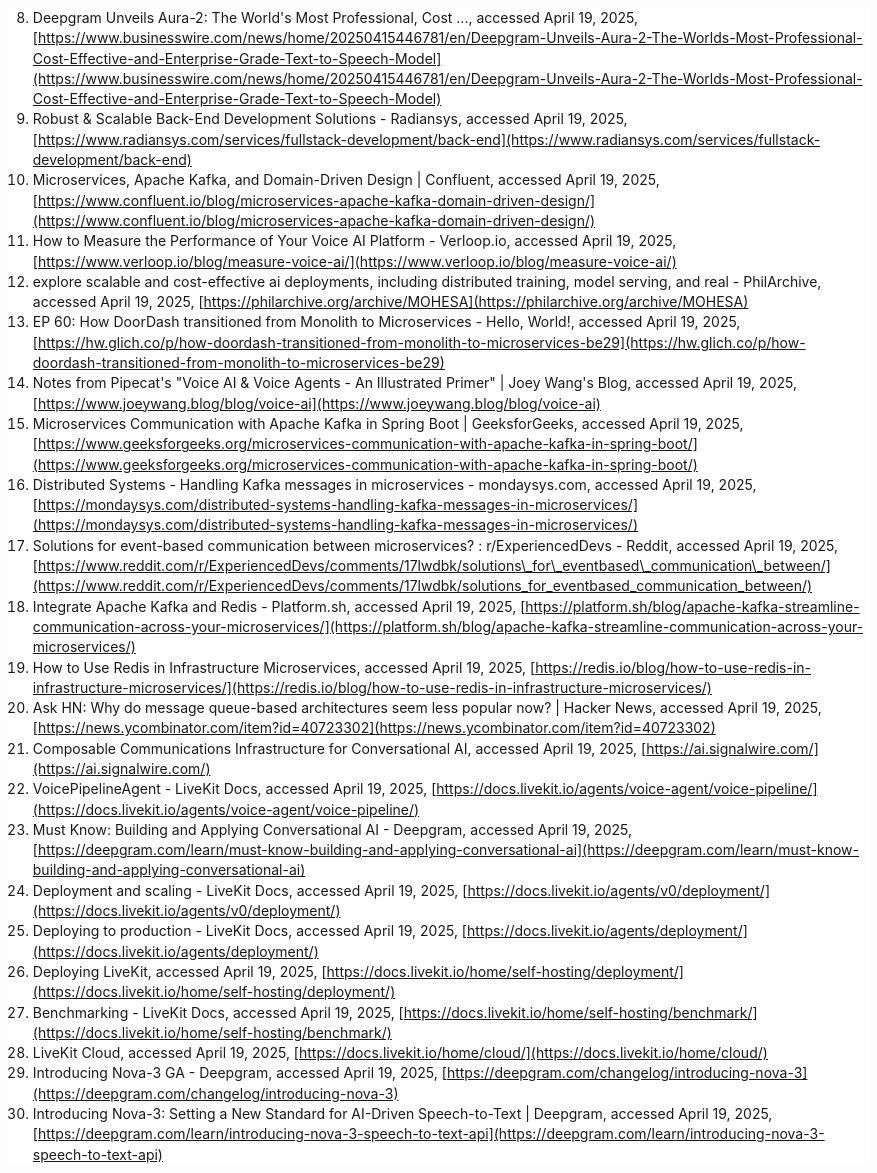 8. Deepgram Unveils Aura-2: The World's Most Professional, Cost ..., accessed April 19, 2025, [https://www.businesswire.com/news/home/20250415446781/en/Deepgram-Unveils-Aura-2-The-Worlds-Most-Professional-Cost-Effective-and-Enterprise-Grade-Text-to-Speech-Model](https://www.businesswire.com/news/home/20250415446781/en/Deepgram-Unveils-Aura-2-The-Worlds-Most-Professional-Cost-Effective-and-Enterprise-Grade-Text-to-Speech-Model)  
9. Robust & Scalable Back-End Development Solutions \- Radiansys, accessed April 19, 2025, [https://www.radiansys.com/services/fullstack-development/back-end](https://www.radiansys.com/services/fullstack-development/back-end)  
10. Microservices, Apache Kafka, and Domain-Driven Design | Confluent, accessed April 19, 2025, [https://www.confluent.io/blog/microservices-apache-kafka-domain-driven-design/](https://www.confluent.io/blog/microservices-apache-kafka-domain-driven-design/)  
11. How to Measure the Performance of Your Voice AI Platform \- Verloop.io, accessed April 19, 2025, [https://www.verloop.io/blog/measure-voice-ai/](https://www.verloop.io/blog/measure-voice-ai/)  
12. explore scalable and cost-effective ai deployments, including distributed training, model serving, and real \- PhilArchive, accessed April 19, 2025, [https://philarchive.org/archive/MOHESA](https://philarchive.org/archive/MOHESA)  
13. EP 60: How DoorDash transitioned from Monolith to Microservices \- Hello, World\!, accessed April 19, 2025, [https://hw.glich.co/p/how-doordash-transitioned-from-monolith-to-microservices-be29](https://hw.glich.co/p/how-doordash-transitioned-from-monolith-to-microservices-be29)  
14. Notes from Pipecat's "Voice AI & Voice Agents \- An Illustrated Primer" | Joey Wang's Blog, accessed April 19, 2025, [https://www.joeywang.blog/blog/voice-ai](https://www.joeywang.blog/blog/voice-ai)  
15. Microservices Communication with Apache Kafka in Spring Boot | GeeksforGeeks, accessed April 19, 2025, [https://www.geeksforgeeks.org/microservices-communication-with-apache-kafka-in-spring-boot/](https://www.geeksforgeeks.org/microservices-communication-with-apache-kafka-in-spring-boot/)  
16. Distributed Systems \- Handling Kafka messages in microservices \- mondaysys.com, accessed April 19, 2025, [https://mondaysys.com/distributed-systems-handling-kafka-messages-in-microservices/](https://mondaysys.com/distributed-systems-handling-kafka-messages-in-microservices/)  
17. Solutions for event-based communication between microservices? : r/ExperiencedDevs \- Reddit, accessed April 19, 2025, [https://www.reddit.com/r/ExperiencedDevs/comments/17lwdbk/solutions\_for\_eventbased\_communication\_between/](https://www.reddit.com/r/ExperiencedDevs/comments/17lwdbk/solutions_for_eventbased_communication_between/)  
18. Integrate Apache Kafka and Redis \- Platform.sh, accessed April 19, 2025, [https://platform.sh/blog/apache-kafka-streamline-communication-across-your-microservices/](https://platform.sh/blog/apache-kafka-streamline-communication-across-your-microservices/)  
19. How to Use Redis in Infrastructure Microservices, accessed April 19, 2025, [https://redis.io/blog/how-to-use-redis-in-infrastructure-microservices/](https://redis.io/blog/how-to-use-redis-in-infrastructure-microservices/)  
20. Ask HN: Why do message queue-based architectures seem less popular now? | Hacker News, accessed April 19, 2025, [https://news.ycombinator.com/item?id=40723302](https://news.ycombinator.com/item?id=40723302)  
21. Composable Communications Infrastructure for Conversational AI, accessed April 19, 2025, [https://ai.signalwire.com/](https://ai.signalwire.com/)  
22. VoicePipelineAgent \- LiveKit Docs, accessed April 19, 2025, [https://docs.livekit.io/agents/voice-agent/voice-pipeline/](https://docs.livekit.io/agents/voice-agent/voice-pipeline/)  
23. Must Know: Building and Applying Conversational AI \- Deepgram, accessed April 19, 2025, [https://deepgram.com/learn/must-know-building-and-applying-conversational-ai](https://deepgram.com/learn/must-know-building-and-applying-conversational-ai)  
24. Deployment and scaling \- LiveKit Docs, accessed April 19, 2025, [https://docs.livekit.io/agents/v0/deployment/](https://docs.livekit.io/agents/v0/deployment/)  
25. Deploying to production \- LiveKit Docs, accessed April 19, 2025, [https://docs.livekit.io/agents/deployment/](https://docs.livekit.io/agents/deployment/)  
26. Deploying LiveKit, accessed April 19, 2025, [https://docs.livekit.io/home/self-hosting/deployment/](https://docs.livekit.io/home/self-hosting/deployment/)  
27. Benchmarking \- LiveKit Docs, accessed April 19, 2025, [https://docs.livekit.io/home/self-hosting/benchmark/](https://docs.livekit.io/home/self-hosting/benchmark/)  
28. LiveKit Cloud, accessed April 19, 2025, [https://docs.livekit.io/home/cloud/](https://docs.livekit.io/home/cloud/)  
29. Introducing Nova-3 GA \- Deepgram, accessed April 19, 2025, [https://deepgram.com/changelog/introducing-nova-3](https://deepgram.com/changelog/introducing-nova-3)  
30. Introducing Nova-3: Setting a New Standard for AI-Driven Speech-to-Text | Deepgram, accessed April 19, 2025, [https://deepgram.com/learn/introducing-nova-3-speech-to-text-api](https://deepgram.com/learn/introducing-nova-3-speech-to-text-api)  
